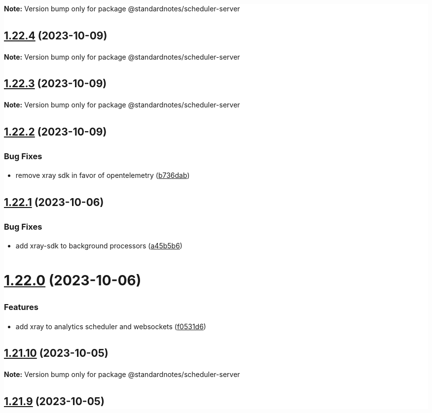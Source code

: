 **Note:** Version bump only for package @standardnotes/scheduler-server

## [1.22.4](https://github.com/standardnotes/server/compare/@standardnotes/scheduler-server@1.22.3...@standardnotes/scheduler-server@1.22.4) (2023-10-09)

**Note:** Version bump only for package @standardnotes/scheduler-server

## [1.22.3](https://github.com/standardnotes/server/compare/@standardnotes/scheduler-server@1.22.2...@standardnotes/scheduler-server@1.22.3) (2023-10-09)

**Note:** Version bump only for package @standardnotes/scheduler-server

## [1.22.2](https://github.com/standardnotes/server/compare/@standardnotes/scheduler-server@1.22.1...@standardnotes/scheduler-server@1.22.2) (2023-10-09)

### Bug Fixes

* remove xray sdk in favor of opentelemetry ([b736dab](https://github.com/standardnotes/server/commit/b736dab3c1f76c9e03c4bc7bbf153dcb3309b7cb))

## [1.22.1](https://github.com/standardnotes/server/compare/@standardnotes/scheduler-server@1.22.0...@standardnotes/scheduler-server@1.22.1) (2023-10-06)

### Bug Fixes

* add xray-sdk to background processors ([a45b5b6](https://github.com/standardnotes/server/commit/a45b5b69b5d68c2e696c30f0ba5ad22d313321e6))

# [1.22.0](https://github.com/standardnotes/server/compare/@standardnotes/scheduler-server@1.21.10...@standardnotes/scheduler-server@1.22.0) (2023-10-06)

### Features

* add xray to analytics scheduler and websockets ([f0531d6](https://github.com/standardnotes/server/commit/f0531d68cb77036222f2a34602819f11e6a2697d))

## [1.21.10](https://github.com/standardnotes/server/compare/@standardnotes/scheduler-server@1.21.9...@standardnotes/scheduler-server@1.21.10) (2023-10-05)

**Note:** Version bump only for package @standardnotes/scheduler-server

## [1.21.9](https://github.com/standardnotes/server/compare/@standardnotes/scheduler-server@1.21.8...@standardnotes/scheduler-server@1.21.9) (2023-10-05)
